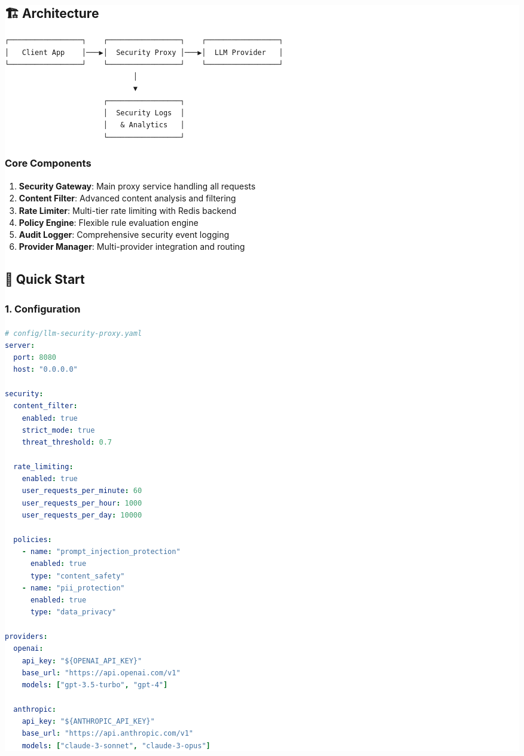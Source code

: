 ## 🏗️ Architecture

```
┌─────────────────┐    ┌─────────────────┐    ┌─────────────────┐
│   Client App    │───▶│  Security Proxy │───▶│  LLM Provider   │
└─────────────────┘    └─────────────────┘    └─────────────────┘
                              │
                              ▼
                       ┌─────────────────┐
                       │  Security Logs  │
                       │   & Analytics   │
                       └─────────────────┘
```

### Core Components

1. **Security Gateway**: Main proxy service handling all requests
2. **Content Filter**: Advanced content analysis and filtering
3. **Rate Limiter**: Multi-tier rate limiting with Redis backend
4. **Policy Engine**: Flexible rule evaluation engine
5. **Audit Logger**: Comprehensive security event logging
6. **Provider Manager**: Multi-provider integration and routing

## 🚀 Quick Start

### 1. Configuration

```yaml
# config/llm-security-proxy.yaml
server:
  port: 8080
  host: "0.0.0.0"

security:
  content_filter:
    enabled: true
    strict_mode: true
    threat_threshold: 0.7
  
  rate_limiting:
    enabled: true
    user_requests_per_minute: 60
    user_requests_per_hour: 1000
    user_requests_per_day: 10000
  
  policies:
    - name: "prompt_injection_protection"
      enabled: true
      type: "content_safety"
    - name: "pii_protection"
      enabled: true
      type: "data_privacy"

providers:
  openai:
    api_key: "${OPENAI_API_KEY}"
    base_url: "https://api.openai.com/v1"
    models: ["gpt-3.5-turbo", "gpt-4"]
  
  anthropic:
    api_key: "${ANTHROPIC_API_KEY}"
    base_url: "https://api.anthropic.com/v1"
    models: ["claude-3-sonnet", "claude-3-opus"]
```